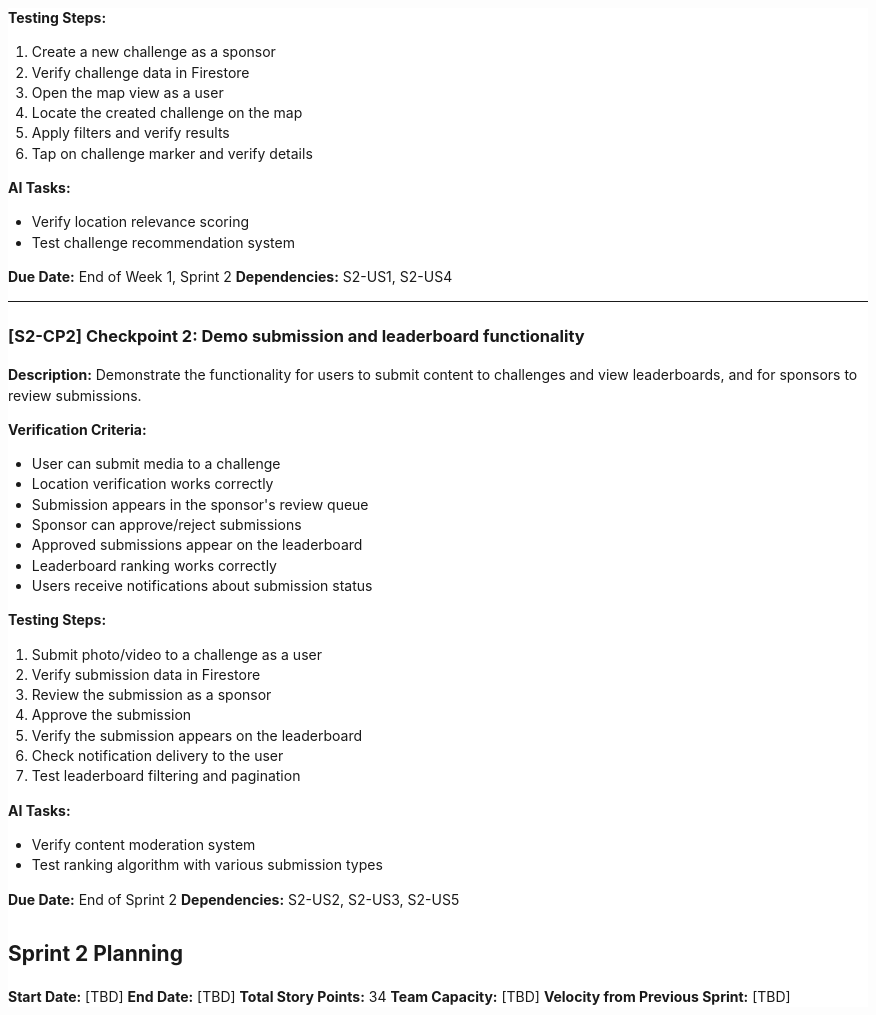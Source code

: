 **Testing Steps:**
1. Create a new challenge as a sponsor
2. Verify challenge data in Firestore
3. Open the map view as a user
4. Locate the created challenge on the map
5. Apply filters and verify results
6. Tap on challenge marker and verify details

**AI Tasks:**
- Verify location relevance scoring
- Test challenge recommendation system

**Due Date:** End of Week 1, Sprint 2
**Dependencies:** S2-US1, S2-US4

---

### [S2-CP2] Checkpoint 2: Demo submission and leaderboard functionality

**Description:**
Demonstrate the functionality for users to submit content to challenges and view leaderboards, and for sponsors to review submissions.

**Verification Criteria:**
- User can submit media to a challenge
- Location verification works correctly
- Submission appears in the sponsor's review queue
- Sponsor can approve/reject submissions
- Approved submissions appear on the leaderboard
- Leaderboard ranking works correctly
- Users receive notifications about submission status

**Testing Steps:**
1. Submit photo/video to a challenge as a user
2. Verify submission data in Firestore
3. Review the submission as a sponsor
4. Approve the submission
5. Verify the submission appears on the leaderboard
6. Check notification delivery to the user
7. Test leaderboard filtering and pagination

**AI Tasks:**
- Verify content moderation system
- Test ranking algorithm with various submission types

**Due Date:** End of Sprint 2
**Dependencies:** S2-US2, S2-US3, S2-US5

## Sprint 2 Planning

**Start Date:** [TBD]
**End Date:** [TBD]
**Total Story Points:** 34
**Team Capacity:** [TBD]
**Velocity from Previous Sprint:** [TBD]
